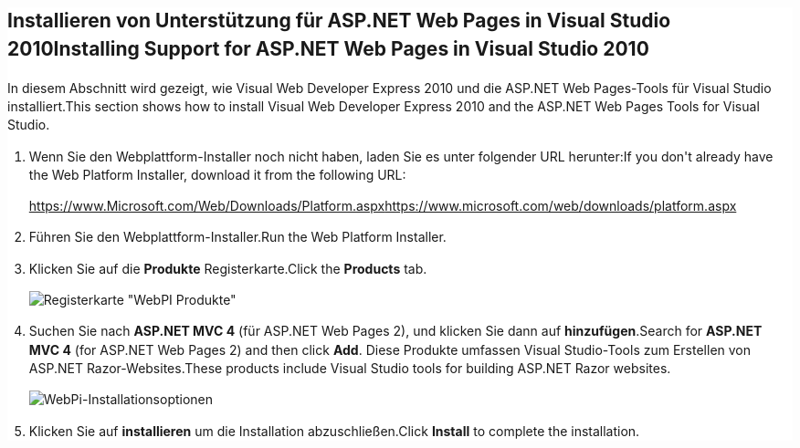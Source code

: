<a id="vs2010support"></a>
## <a name="installing-support-for-aspnet-web-pages-in-visual-studio-2010"></a><span data-ttu-id="6380f-198">Installieren von Unterstützung für ASP.NET Web Pages in Visual Studio 2010</span><span class="sxs-lookup"><span data-stu-id="6380f-198">Installing Support for ASP.NET Web Pages in Visual Studio 2010</span></span>

<span data-ttu-id="6380f-199">In diesem Abschnitt wird gezeigt, wie Visual Web Developer Express 2010 und die ASP.NET Web Pages-Tools für Visual Studio installiert.</span><span class="sxs-lookup"><span data-stu-id="6380f-199">This section shows how to install Visual Web Developer Express 2010 and the ASP.NET Web Pages Tools for Visual Studio.</span></span>

1. <span data-ttu-id="6380f-200">Wenn Sie den Webplattform-Installer noch nicht haben, laden Sie es unter folgender URL herunter:</span><span class="sxs-lookup"><span data-stu-id="6380f-200">If you don't already have the Web Platform Installer, download it from the following URL:</span></span>

    [<span data-ttu-id="6380f-201">https://www.Microsoft.com/Web/Downloads/Platform.aspx</span><span class="sxs-lookup"><span data-stu-id="6380f-201">https://www.microsoft.com/web/downloads/platform.aspx</span></span>](https://www.microsoft.com/web/downloads/platform.aspx)
2. <span data-ttu-id="6380f-202">Führen Sie den Webplattform-Installer.</span><span class="sxs-lookup"><span data-stu-id="6380f-202">Run the Web Platform Installer.</span></span>
3. <span data-ttu-id="6380f-203">Klicken Sie auf die **Produkte** Registerkarte.</span><span class="sxs-lookup"><span data-stu-id="6380f-203">Click the **Products** tab.</span></span>

    ![Registerkarte "WebPI Produkte"](program-asp-net-web-pages-in-visual-studio/_static/image10.png)
4. <span data-ttu-id="6380f-205">Suchen Sie nach **ASP.NET MVC 4** (für ASP.NET Web Pages 2), und klicken Sie dann auf **hinzufügen**.</span><span class="sxs-lookup"><span data-stu-id="6380f-205">Search for **ASP.NET MVC 4** (for ASP.NET Web Pages 2) and then click **Add**.</span></span> <span data-ttu-id="6380f-206">Diese Produkte umfassen Visual Studio-Tools zum Erstellen von ASP.NET Razor-Websites.</span><span class="sxs-lookup"><span data-stu-id="6380f-206">These products include Visual Studio tools for building ASP.NET Razor websites.</span></span>

    ![WebPi-Installationsoptionen](program-asp-net-web-pages-in-visual-studio/_static/image11.png)
5. <span data-ttu-id="6380f-208">Klicken Sie auf **installieren** um die Installation abzuschließen.</span><span class="sxs-lookup"><span data-stu-id="6380f-208">Click **Install** to complete the installation.</span></span>
